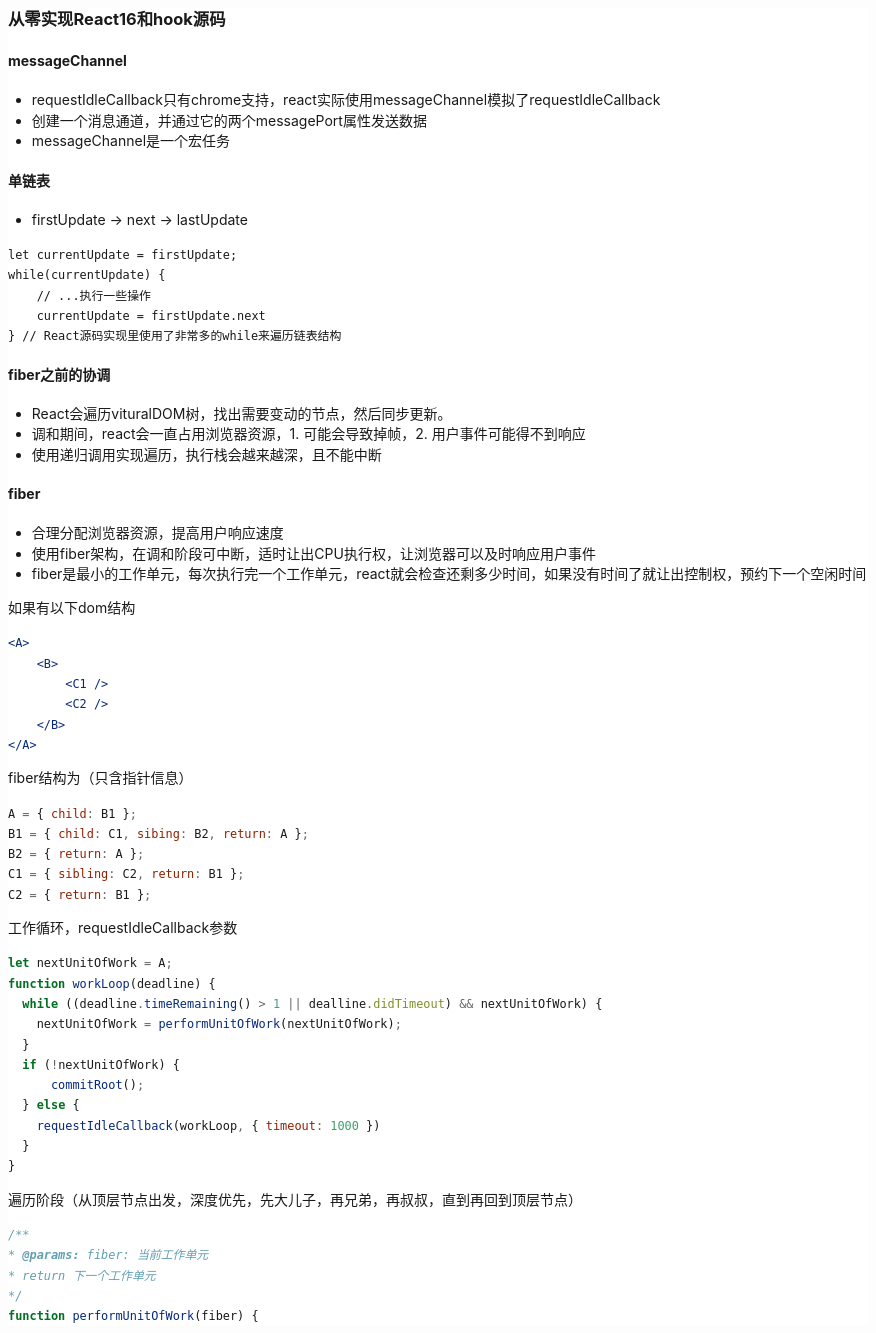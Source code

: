 ### 从零实现React16和hook源码

#### messageChannel
* requestIdleCallback只有chrome支持，react实际使用messageChannel模拟了requestIdleCallback
* 创建一个消息通道，并通过它的两个messagePort属性发送数据
* messageChannel是一个宏任务

#### 单链表
* firstUpdate -> next -> lastUpdate
```
let currentUpdate = firstUpdate;
while(currentUpdate) {
    // ...执行一些操作
    currentUpdate = firstUpdate.next
} // React源码实现里使用了非常多的while来遍历链表结构
```

#### fiber之前的协调
* React会遍历vituralDOM树，找出需要变动的节点，然后同步更新。
* 调和期间，react会一直占用浏览器资源，1. 可能会导致掉帧，2. 用户事件可能得不到响应
* 使用递归调用实现遍历，执行栈会越来越深，且不能中断

#### fiber
* 合理分配浏览器资源，提高用户响应速度
* 使用fiber架构，在调和阶段可中断，适时让出CPU执行权，让浏览器可以及时响应用户事件
* fiber是最小的工作单元，每次执行完一个工作单元，react就会检查还剩多少时间，如果没有时间了就让出控制权，预约下一个空闲时间

如果有以下dom结构
```jsx
<A>
    <B>
        <C1 />
        <C2 />
    </B>
</A>
```
fiber结构为（只含指针信息）
```js
A = { child: B1 };
B1 = { child: C1, sibing: B2, return: A };
B2 = { return: A };
C1 = { sibling: C2, return: B1 };
C2 = { return: B1 };
```
工作循环，requestIdleCallback参数
```js
let nextUnitOfWork = A;
function workLoop(deadline) {
  while ((deadline.timeRemaining() > 1 || dealline.didTimeout) && nextUnitOfWork) {
    nextUnitOfWork = performUnitOfWork(nextUnitOfWork);
  }
  if (!nextUnitOfWork) {
      commitRoot();
  } else {
    requestIdleCallback(workLoop, { timeout: 1000 })
  }
}
```
遍历阶段（从顶层节点出发，深度优先，先大儿子，再兄弟，再叔叔，直到再回到顶层节点）
```js
/**
* @params: fiber: 当前工作单元
* return 下一个工作单元
*/
function performUnitOfWork(fiber) {
```